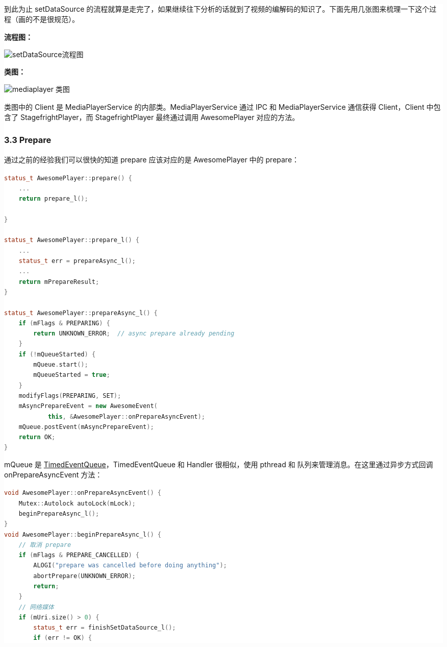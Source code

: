 到此为止 setDataSource 的流程就算是走完了，如果继续往下分析的话就到了视频的编解码的知识了。下面先用几张图来梳理一下这个过程（画的不是很规范）。

**流程图：**

![setDataSource流程图](http://7xisp0.com1.z0.glb.clouddn.com/mediaplayer_set_data_flow.png)

**类图：**

![mediaplayer 类图](http://7xisp0.com1.z0.glb.clouddn.com/mediaplayer_class_diagram.png)

类图中的 Client 是 MediaPlayerService 的内部类。MediaPlayerService 通过 IPC 和 MediaPlayerService 通信获得 Client，Client 中包含了 StagefrightPlayer，而 StagefrightPlayer 最终通过调用 AwesomePlayer 对应的方法。

### 3.3 Prepare

通过之前的经验我们可以很快的知道 prepare 应该对应的是 AwesomePlayer 中的 prepare：

```cpp
status_t AwesomePlayer::prepare() {
    ...
    return prepare_l();

}

status_t AwesomePlayer::prepare_l() {
    ...
    status_t err = prepareAsync_l();
    ...
    return mPrepareResult;
}

status_t AwesomePlayer::prepareAsync_l() {
    if (mFlags & PREPARING) {
        return UNKNOWN_ERROR;  // async prepare already pending
    }
    if (!mQueueStarted) {
        mQueue.start();
        mQueueStarted = true;
    }
    modifyFlags(PREPARING, SET);
    mAsyncPrepareEvent = new AwesomeEvent(
            this, &AwesomePlayer::onPrepareAsyncEvent);
    mQueue.postEvent(mAsyncPrepareEvent);
    return OK;
}
```

mQueue 是 [TimedEventQueue](https://android.googlesource.com/platform/frameworks/av/+/android-5.1.1_r18/media/libstagefright/TimedEventQueue.cpp)，TimedEventQueue 和 Handler 很相似，使用 pthread 和 队列来管理消息。在这里通过异步方式回调 onPrepareAsyncEvent 方法：

```cpp
void AwesomePlayer::onPrepareAsyncEvent() {
    Mutex::Autolock autoLock(mLock);
    beginPrepareAsync_l();
}
void AwesomePlayer::beginPrepareAsync_l() {
	// 取消 prepare
    if (mFlags & PREPARE_CANCELLED) {
        ALOGI("prepare was cancelled before doing anything");
        abortPrepare(UNKNOWN_ERROR);
        return;
    }
	// 网络媒体
    if (mUri.size() > 0) {
        status_t err = finishSetDataSource_l();
        if (err != OK) {
```